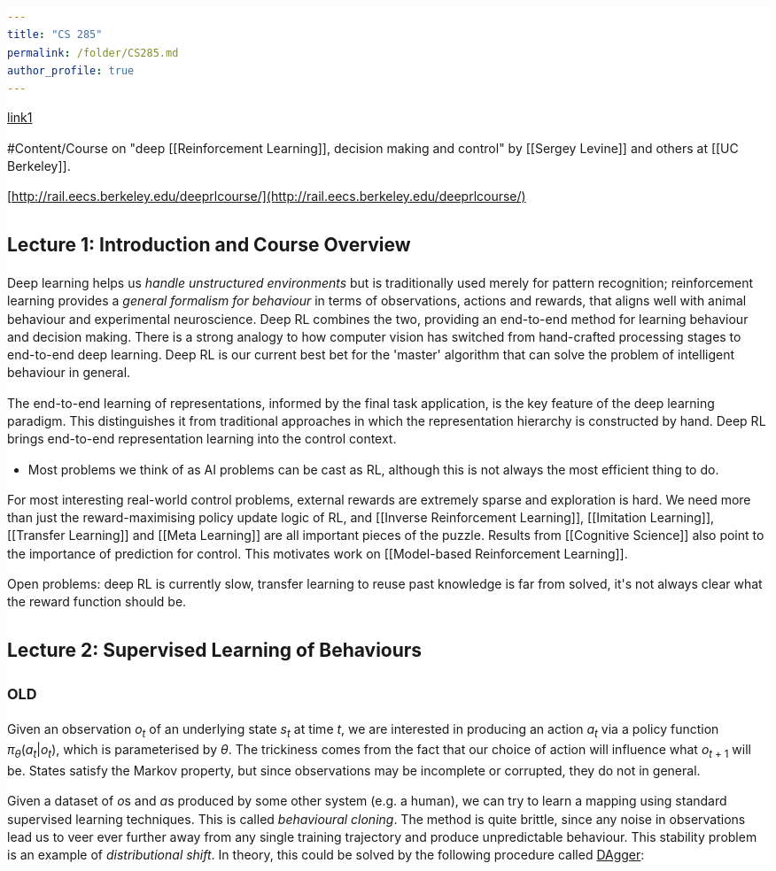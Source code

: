 ```yaml
---
title: "CS 285"
permalink: /folder/CS285.md 
author_profile: true
---
```


[link1](../link1.md)

#Content/Course on "deep [[Reinforcement Learning]], decision making and control" by [[Sergey Levine]] and others at [[UC Berkeley]].

[http://rail.eecs.berkeley.edu/deeprlcourse/](http://rail.eecs.berkeley.edu/deeprlcourse/)

## Lecture 1: Introduction and Course Overview

Deep learning helps us *handle unstructured environments* but is traditionally used merely for pattern recognition; reinforcement learning provides a *general formalism for behaviour* in terms of observations, actions and rewards, that aligns well with animal behaviour and experimental neuroscience. Deep RL combines the two, providing an end-to-end method for learning behaviour and decision making. There is a strong analogy to how computer vision has switched from hand-crafted processing stages to end-to-end deep learning. Deep RL is our current best bet for the 'master' algorithm that can solve the problem of intelligent behaviour in general.

The end-to-end learning of representations, informed by the final task application, is the key feature of the deep learning paradigm. This distinguishes it from traditional approaches in which the representation hierarchy is constructed by hand. Deep RL brings end-to-end representation learning into the control context.
- Most problems we think of as AI problems can be cast as RL, although this is not always the most efficient thing to do.

For most interesting real-world control problems, external rewards are extremely sparse and exploration is hard. We need more than just the reward-maximising policy update logic of RL, and [[Inverse Reinforcement Learning]], [[Imitation Learning]], [[Transfer Learning]] and [[Meta Learning]] are all important pieces of the puzzle. Results from [[Cognitive Science]] also point to the importance of prediction for control. This motivates work on [[Model-based Reinforcement Learning]].

Open problems: deep RL is currently slow, transfer learning to reuse past knowledge is far from solved, it's not always clear what the reward function should be.

## Lecture 2: Supervised Learning of Behaviours

### OLD

Given an observation $o_t$ of an underlying state $s_t$ at time $t$, we are interested in producing an action $a_t$ via a policy function $\pi_\theta(a_t\vert o_t)$, which is parameterised by $\theta$. The trickiness comes from the fact that our choice of action will influence what $o_{t+1}$ will be. States satisfy the Markov property, but since observations may be incomplete or corrupted, they do not in general.

Given a dataset of $o$s and $a$s produced by some other system (e.g. a human), we can try to learn a mapping using standard supervised learning techniques. This is called *behavioural cloning*. The method is quite brittle, since any noise in observations lead us to veer ever further away from any single training trajectory and produce unpredictable behaviour. This stability problem is an example of *distributional shift*. In theory, this could be solved by the following procedure called [DAgger](../../../Roam/A%20Reduction%20of%20Imitation%20Learning%20and%20Structured%20Prediction%20to%20No-Regret%20Online%20Learning.md):

